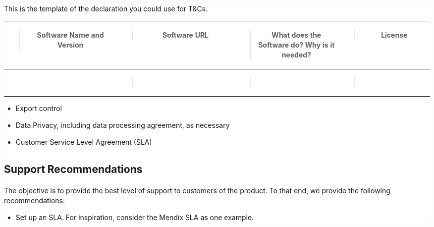 This is the template of the declaration you could use for T&Cs.

<table>
<colgroup>
<col style="width: 26%" />
<col style="width: 27%" />
<col style="width: 24%" />
<col style="width: 21%" />
</colgroup>
<thead>
<tr class="header">
<th><blockquote>
<p>Software Name and Version</p>
</blockquote></th>
<th><blockquote>
<p>Software URL</p>
</blockquote></th>
<th><blockquote>
<p>What does the Software do? Why is it needed?</p>
</blockquote></th>
<th><blockquote>
<p>License</p>
</blockquote></th>
</tr>
</thead>
<tbody>
<tr class="odd">
<td></td>
<td><blockquote>
<p> </p>
</blockquote></td>
<td><blockquote>
<p> </p>
</blockquote></td>
<td><blockquote>
<p> </p>
</blockquote></td>
</tr>
</tbody>
</table>

-   Export control

-   Data Privacy, including data processing agreement, as necessary 

-   Customer Service Level Agreement (SLA)

## Support Recommendations

The objective is to provide the best level of support to customers of
the product. To that end, we provide the following recommendations:

-   Set up an SLA. For inspiration, consider the Mendix SLA as one
    example.
